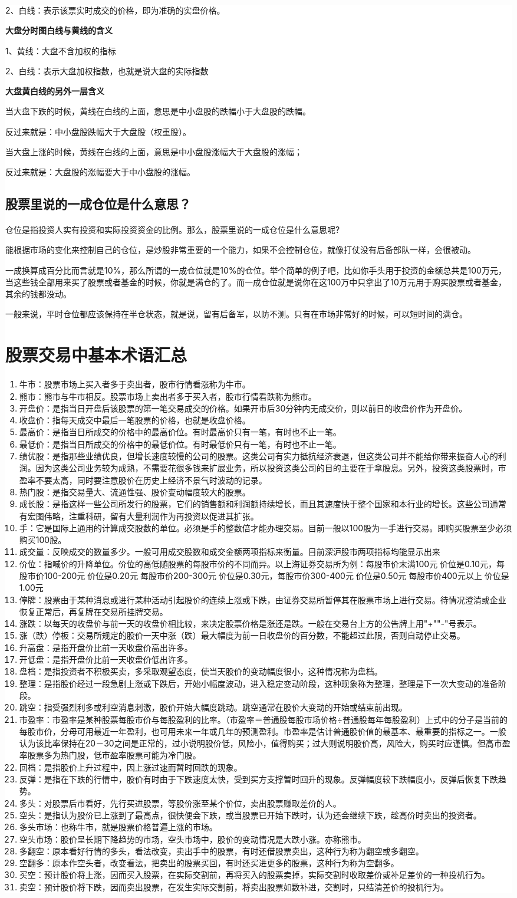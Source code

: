 2、白线：表示该票实时成交的价格，即为准确的实盘价格。

**大盘分时图白线与黄线的含义**

1、黄线：大盘不含加权的指标

2、白线：表示大盘加权指数，也就是说大盘的实际指数

**大盘黄白线的另外一层含义**

当大盘下跌的时候，黄线在白线的上面，意思是中小盘股的跌幅小于大盘股的跌幅。

反过来就是：中小盘股跌幅大于大盘股（权重股）。

当大盘上涨的时候，黄线在白线的上面，意思是中小盘股涨幅大于大盘股的涨幅；

反过来就是：大盘股的涨幅要大于中小盘股的涨幅。



## 股票里说的一成仓位是什么意思？

仓位是指投资人实有投资和实际投资资金的比例。那么，股票里说的一成仓位是什么意思呢?

能根据市场的变化来控制自己的仓位，是炒股非常重要的一个能力，如果不会控制仓位，就像打仗没有后备部队一样，会很被动。

一成换算成百分比而言就是10%，那么所谓的一成仓位就是10%的仓位。举个简单的例子吧，比如你手头用于投资的金额总共是100万元，当这些钱全部用来买了股票或者基金的时候，你就是满仓的了。而一成仓位就是说你在这100万中只拿出了10万元用于购买股票或者基金，其余的钱都没动。

一般来说，平时仓位都应该保持在半仓状态，就是说，留有后备军，以防不测。只有在市场非常好的时候，可以短时间的满仓。

# 股票交易中基本术语汇总

1. 牛市：股票市场上买入者多于卖出者，股市行情看涨称为牛市。
2. 熊市：熊市与牛市相反。股票市场上卖出者多于买入者，股市行情看跌称为熊市。
3. 开盘价：是指当日开盘后该股票的第一笔交易成交的价格。如果开市后30分钟内无成交价，则以前日的收盘价作为开盘价。
4. 收盘价：指每天成交中最后一笔股票的价格，也就是收盘价格。
5. 最高价：是指当日所成交的价格中的最高价位。有时最高价只有一笔，有时也不止一笔。
6. 最低价：是指当日所成交的价格中的最低价位。有时最低价只有一笔，有时也不止一笔。
7. 绩优股：是指那些业绩优良，但增长速度较慢的公司的股票。这类公司有实力抵抗经济衰退，但这类公司并不能给你带来振奋人心的利润。因为这类公司业务较为成熟，不需要花很多钱来扩展业务，所以投资这类公司的目的主要在于拿股息。另外，投资这类股票时，市盈率不要太高，同时要注意股价在历史上经济不景气时波动的记录。
8. 热门股：是指交易量大、流通性强、股价变动幅度较大的股票。
9. 成长股：是指这样一些公司所发行的股票，它们的销售额和利润额持续增长，而且其速度快于整个国家和本行业的增长。这些公司通常有宏图伟略，注重科研，留有大量利润作为再投资以促进其扩张。
10. 手：它是国际上通用的计算成交股数的单位。必须是手的整数倍才能办理交易。目前一般以100股为一手进行交易。即购买股票至少必须购买100股。
11. 成交量：反映成交的数量多少。一般可用成交股数和成交金额两项指标来衡量。目前深沪股市两项指标均能显示出来
12. 价位：指喊价的升降单位。价位的高低随股票的每股市价的不同而异。以上海证券交易所为例：每股市价末满100元 价位是0.10元，每股市价100-200元 价位是0.20元 每股市价200-300元 价位是0.30元，每股市价300-400元 价位是0.50元 每股市价400元以上 价位是1.00元
13. 停牌：股票由于某种消息或进行某种活动引起股价的连续上涨或下跌，由证券交易所暂停其在股票市场上进行交易。待情况澄清或企业恢复正常后，再复牌在交易所挂牌交易。
14. 涨跌：以每天的收盘价与前一天的收盘价相比较，来决定股票价格是涨还是跌。一般在交易台上方的公告牌上用"+""-"号表示。
15. 涨（跌）停板：交易所规定的股价一天中涨（跌）最大幅度为前一日收盘价的百分数，不能超过此限，否则自动停止交易。
16. 升高盘：是指开盘价比前一天收盘价高出许多。
17. 开低盘：是指开盘价比前一天收盘价低出许多。
18. 盘档：是指投资者不积极买卖，多采取观望态度，使当天股价的变动幅度很小，这种情况称为盘档。
19. 整理：是指股价经过一段急剧上涨或下跌后，开始小幅度波动，进入稳定变动阶段，这种现象称为整理，整理是下一次大变动的准备阶段。
20. 跳空：指受强烈利多或利空消息刺激，股价开始大幅度跳动。跳空通常在股价大变动的开始或结束前出现。
21. 市盈率：市盈率是某种股票每股市价与每股盈利的比率。（市盈率＝普通股每股市场价格÷普通股每年每股盈利）上式中的分子是当前的每股市价，分母可用最近一年盈利，也可用未来一年或几年的预测盈利。市盈率是估计普通股价值的最基本、最重要的指标之一。一般认为该比率保持在20－30之间是正常的，过小说明股价低，风险小，值得购买；过大则说明股价高，风险大，购买时应谨慎。但高市盈率股票多为热门股，低市盈率股票可能为冷门股。
22. 回档：是指股价上升过程中，因上涨过速而暂时回跌的现象。
23. 反弹：是指在下跌的行情中，股价有时由于下跌速度太快，受到买方支撑暂时回升的现象。反弹幅度较下跌幅度小，反弹后恢复下跌趋势。
24. 多头：对股票后市看好，先行买进股票，等股价涨至某个价位，卖出股票赚取差价的人。
25. 空头：是指认为股价已上涨到了最高点，很快便会下跌，或当股票已开始下跌时，认为还会继续下跌，趁高价时卖出的投资者。
26. 多头市场：也称牛市，就是股票价格普遍上涨的市场。
27. 空头市场：股价呈长期下降趋势的市场，空头市场中，股价的变动情况是大跌小涨。亦称熊市。
28. 多翻空：原本看好行情的多头，看法改变，卖出手中的股票，有时还借股票卖出，这种行为称为翻空或多翻空。
29. 空翻多：原本作空头者，改变看法，把卖出的股票买回，有时还买进更多的股票，这种行为称为空翻多。
30. 买空：预计股价将上涨，因而买入股票，在实际交割前，再将买入的股票卖掉，实际交割时收取差价或补足差价的一种投机行为。
31. 卖空：预计股价将下跌，因而卖出股票，在发生实际交割前，将卖出股票如数补进，交割时，只结清差价的投机行为。